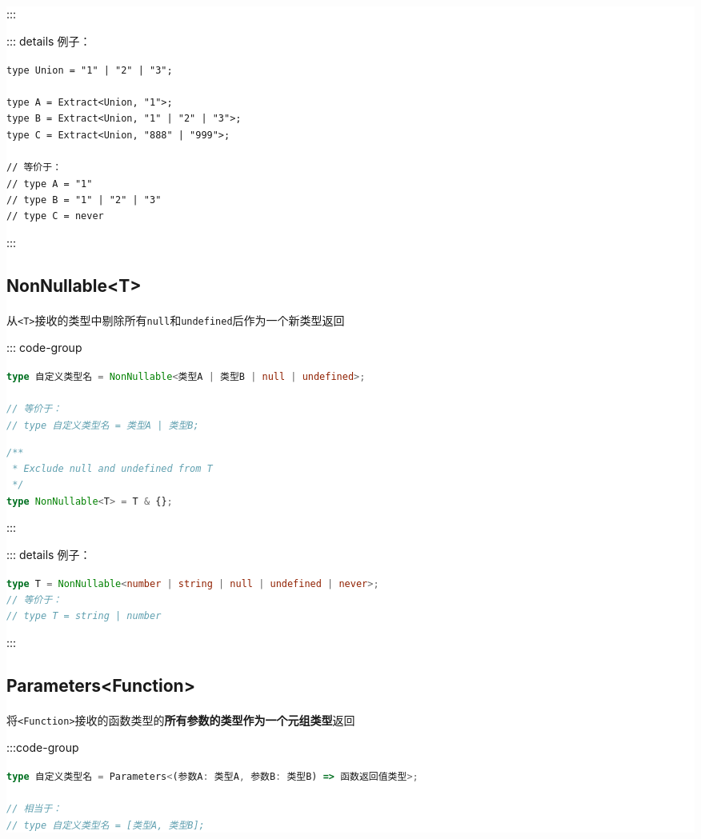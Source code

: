:::

::: details 例子：

```ts{3-5}
type Union = "1" | "2" | "3";

type A = Extract<Union, "1">;
type B = Extract<Union, "1" | "2" | "3">;
type C = Extract<Union, "888" | "999">;

// 等价于：
// type A = "1"
// type B = "1" | "2" | "3"
// type C = never
```

:::

## NonNullable\<T>

从`<T>`接收的类型中剔除所有`null`和`undefined`后作为一个新类型返回

::: code-group

```ts [使用]
type 自定义类型名 = NonNullable<类型A | 类型B | null | undefined>;

// 等价于：
// type 自定义类型名 = 类型A | 类型B;
```

```ts [TS类型<Badge>完整版</Badge>]
/**
 * Exclude null and undefined from T
 */
type NonNullable<T> = T & {};
```

:::

::: details 例子：

```ts
type T = NonNullable<number | string | null | undefined | never>;
// 等价于：
// type T = string | number
```

:::

## Parameters\<Function>

将`<Function>`接收的函数类型的**所有参数的类型作为一个元组类型**返回

:::code-group

```ts [函数有参数]
type 自定义类型名 = Parameters<(参数A: 类型A, 参数B: 类型B) => 函数返回值类型>;

// 相当于：
// type 自定义类型名 = [类型A, 类型B];
```


  [P in K]: T;
  [P in K]: T[P];